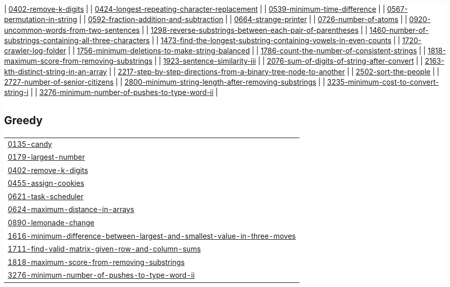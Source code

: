 | [0402-remove-k-digits](https://github.com/AmanL02/LeetCode/tree/master/0402-remove-k-digits) |
| [0424-longest-repeating-character-replacement](https://github.com/AmanL02/LeetCode/tree/master/0424-longest-repeating-character-replacement) |
| [0539-minimum-time-difference](https://github.com/AmanL02/LeetCode/tree/master/0539-minimum-time-difference) |
| [0567-permutation-in-string](https://github.com/AmanL02/LeetCode/tree/master/0567-permutation-in-string) |
| [0592-fraction-addition-and-subtraction](https://github.com/AmanL02/LeetCode/tree/master/0592-fraction-addition-and-subtraction) |
| [0664-strange-printer](https://github.com/AmanL02/LeetCode/tree/master/0664-strange-printer) |
| [0726-number-of-atoms](https://github.com/AmanL02/LeetCode/tree/master/0726-number-of-atoms) |
| [0920-uncommon-words-from-two-sentences](https://github.com/AmanL02/LeetCode/tree/master/0920-uncommon-words-from-two-sentences) |
| [1298-reverse-substrings-between-each-pair-of-parentheses](https://github.com/AmanL02/LeetCode/tree/master/1298-reverse-substrings-between-each-pair-of-parentheses) |
| [1460-number-of-substrings-containing-all-three-characters](https://github.com/AmanL02/LeetCode/tree/master/1460-number-of-substrings-containing-all-three-characters) |
| [1473-find-the-longest-substring-containing-vowels-in-even-counts](https://github.com/AmanL02/LeetCode/tree/master/1473-find-the-longest-substring-containing-vowels-in-even-counts) |
| [1720-crawler-log-folder](https://github.com/AmanL02/LeetCode/tree/master/1720-crawler-log-folder) |
| [1756-minimum-deletions-to-make-string-balanced](https://github.com/AmanL02/LeetCode/tree/master/1756-minimum-deletions-to-make-string-balanced) |
| [1786-count-the-number-of-consistent-strings](https://github.com/AmanL02/LeetCode/tree/master/1786-count-the-number-of-consistent-strings) |
| [1818-maximum-score-from-removing-substrings](https://github.com/AmanL02/LeetCode/tree/master/1818-maximum-score-from-removing-substrings) |
| [1923-sentence-similarity-iii](https://github.com/AmanL02/LeetCode/tree/master/1923-sentence-similarity-iii) |
| [2076-sum-of-digits-of-string-after-convert](https://github.com/AmanL02/LeetCode/tree/master/2076-sum-of-digits-of-string-after-convert) |
| [2163-kth-distinct-string-in-an-array](https://github.com/AmanL02/LeetCode/tree/master/2163-kth-distinct-string-in-an-array) |
| [2217-step-by-step-directions-from-a-binary-tree-node-to-another](https://github.com/AmanL02/LeetCode/tree/master/2217-step-by-step-directions-from-a-binary-tree-node-to-another) |
| [2502-sort-the-people](https://github.com/AmanL02/LeetCode/tree/master/2502-sort-the-people) |
| [2727-number-of-senior-citizens](https://github.com/AmanL02/LeetCode/tree/master/2727-number-of-senior-citizens) |
| [2800-minimum-string-length-after-removing-substrings](https://github.com/AmanL02/LeetCode/tree/master/2800-minimum-string-length-after-removing-substrings) |
| [3235-minimum-cost-to-convert-string-i](https://github.com/AmanL02/LeetCode/tree/master/3235-minimum-cost-to-convert-string-i) |
| [3276-minimum-number-of-pushes-to-type-word-ii](https://github.com/AmanL02/LeetCode/tree/master/3276-minimum-number-of-pushes-to-type-word-ii) |
## Greedy
|  |
| ------- |
| [0135-candy](https://github.com/AmanL02/LeetCode/tree/master/0135-candy) |
| [0179-largest-number](https://github.com/AmanL02/LeetCode/tree/master/0179-largest-number) |
| [0402-remove-k-digits](https://github.com/AmanL02/LeetCode/tree/master/0402-remove-k-digits) |
| [0455-assign-cookies](https://github.com/AmanL02/LeetCode/tree/master/0455-assign-cookies) |
| [0621-task-scheduler](https://github.com/AmanL02/LeetCode/tree/master/0621-task-scheduler) |
| [0624-maximum-distance-in-arrays](https://github.com/AmanL02/LeetCode/tree/master/0624-maximum-distance-in-arrays) |
| [0890-lemonade-change](https://github.com/AmanL02/LeetCode/tree/master/0890-lemonade-change) |
| [1616-minimum-difference-between-largest-and-smallest-value-in-three-moves](https://github.com/AmanL02/LeetCode/tree/master/1616-minimum-difference-between-largest-and-smallest-value-in-three-moves) |
| [1711-find-valid-matrix-given-row-and-column-sums](https://github.com/AmanL02/LeetCode/tree/master/1711-find-valid-matrix-given-row-and-column-sums) |
| [1818-maximum-score-from-removing-substrings](https://github.com/AmanL02/LeetCode/tree/master/1818-maximum-score-from-removing-substrings) |
| [3276-minimum-number-of-pushes-to-type-word-ii](https://github.com/AmanL02/LeetCode/tree/master/3276-minimum-number-of-pushes-to-type-word-ii) |